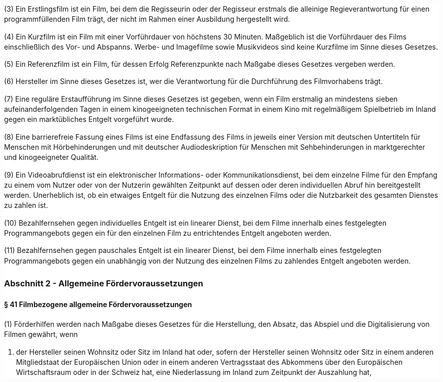 (3) Ein Erstlingsfilm ist ein Film, bei dem die Regisseurin oder der
Regisseur erstmals die alleinige Regieverantwortung für einen
programmfüllenden Film trägt, der nicht im Rahmen einer Ausbildung
hergestellt wird.

(4) Ein Kurzfilm ist ein Film mit einer Vorführdauer von höchstens 30
Minuten. Maßgeblich ist die Vorführdauer des Films einschließlich des
Vor- und Abspanns. Werbe- und Imagefilme sowie Musikvideos sind keine
Kurzfilme im Sinne dieses Gesetzes.

(5) Ein Referenzfilm ist ein Film, für dessen Erfolg Referenzpunkte
nach Maßgabe dieses Gesetzes vergeben werden.

(6) Hersteller im Sinne dieses Gesetzes ist, wer die Verantwortung für
die Durchführung des Filmvorhabens trägt.

(7) Eine reguläre Erstaufführung im Sinne dieses Gesetzes ist gegeben,
wenn ein Film erstmalig an mindestens sieben aufeinanderfolgenden
Tagen in einem kinogeeigneten technischen Format in einem Kino mit
regelmäßigem Spielbetrieb im Inland gegen ein marktübliches Entgelt
vorgeführt wurde.

(8) Eine barrierefreie Fassung eines Films ist eine Endfassung des
Films in jeweils einer Version mit deutschen Untertiteln für Menschen
mit Hörbehinderungen und mit deutscher Audiodeskription für Menschen
mit Sehbehinderungen in marktgerechter und kinogeeigneter Qualität.

(9) Ein Videoabrufdienst ist ein elektronischer Informations- oder
Kommunikationsdienst, bei dem einzelne Filme für den Empfang zu einem
vom Nutzer oder von der Nutzerin gewählten Zeitpunkt auf dessen oder
deren individuellen Abruf hin bereitgestellt werden. Unerheblich ist,
ob ein etwaiges Entgelt für die Nutzung des einzelnen Films oder die
Nutzbarkeit des gesamten Dienstes zu zahlen ist.

(10) Bezahlfernsehen gegen individuelles Entgelt ist ein linearer
Dienst, bei dem Filme innerhalb eines festgelegten Programmangebots
gegen ein für den einzelnen Film zu entrichtendes Entgelt angeboten
werden.

(11) Bezahlfernsehen gegen pauschales Entgelt ist ein linearer Dienst,
bei dem Filme innerhalb eines festgelegten Programmangebots gegen ein
unabhängig von der Nutzung des einzelnen Films zu zahlendes Entgelt
angeboten werden.


### Abschnitt 2 - Allgemeine Fördervoraussetzungen


#### § 41 Filmbezogene allgemeine Fördervoraussetzungen

(1) Förderhilfen werden nach Maßgabe dieses Gesetzes für die
Herstellung, den Absatz, das Abspiel und die Digitalisierung von
Filmen gewährt, wenn

1.  der Hersteller seinen Wohnsitz oder Sitz im Inland hat oder, sofern
    der Hersteller seinen Wohnsitz oder Sitz in einem anderen
    Mitgliedstaat der Europäischen Union oder in einem anderen
    Vertragsstaat des Abkommens über den Europäischen Wirtschaftsraum oder
    in der Schweiz hat, eine Niederlassung im Inland zum Zeitpunkt der
    Auszahlung hat,
